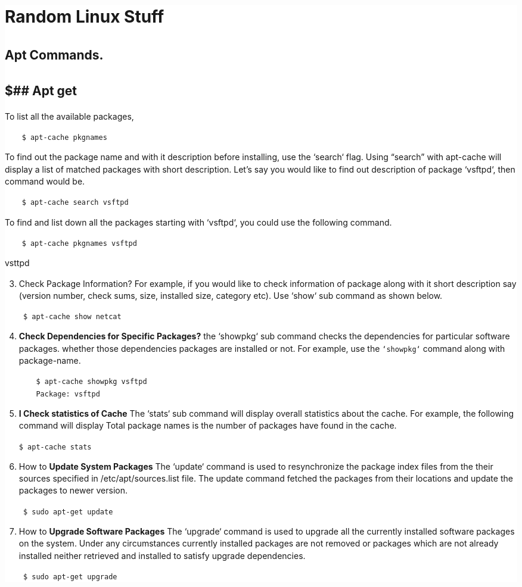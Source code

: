 # Random Linux Stuff

## Apt Commands.

##  $## Apt get

 To list all the available packages,
 
		$ apt-cache pkgnames

To find out the package name and with it description before installing, use the ‘search‘ flag. Using “search” with apt-cache will display a list of matched packages with short description. Let’s say you would like to find out description of package ‘vsftpd‘, then command would be.

		$ apt-cache search vsftpd

To find and list down all the packages starting with ‘vsftpd‘, you could use the following command.

		$ apt-cache pkgnames vsftpd

vsttpd


3. Check Package Information?
For example, if you would like to check information of package along with it short description say (version number, check sums, size, installed size, category etc). Use ‘show‘ sub command as shown below.

        $ apt-cache show netcat

4.  **Check Dependencies for Specific Packages?**  the ‘showpkg‘ sub command checks the dependencies for particular software packages. whether those dependencies packages are installed or not. For example, use the `‘showpkg‘` command along with package-name.

            $ apt-cache showpkg vsftpd
            Package: vsftpd

1.  **I Check statistics of Cache**
The ‘stats‘ sub command will display overall statistics about the cache. For example, the following command will display Total package names is the number of packages have found in the cache.

        $ apt-cache stats

6. How to **Update System Packages**
The ‘update‘ command is used to resynchronize the package index files from the their sources specified in /etc/apt/sources.list file. The update command fetched the packages from their locations and update the packages to newer version.

        $ sudo apt-get update

7. How to **Upgrade Software Packages**
The ‘upgrade‘ command is used to upgrade all the currently installed software packages on the system. Under any circumstances currently installed packages are not removed or packages which are not already installed neither retrieved and installed to satisfy upgrade dependencies.

		$ sudo apt-get upgrade
